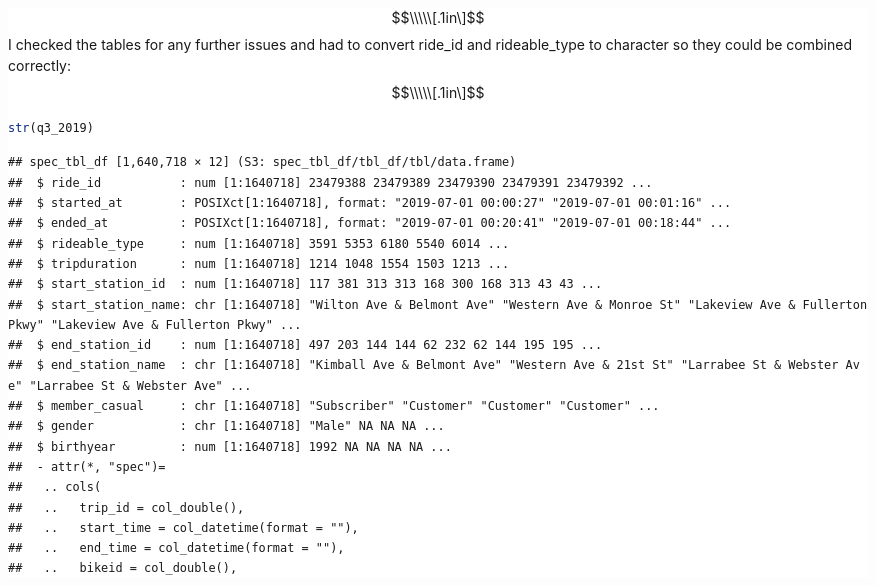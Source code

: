 $$\\\\\[.1in\]$$
I checked the tables for any further issues and had to convert ride\_id
and rideable\_type to character so they could be combined correctly:
$$\\\\\[.1in\]$$

``` r
str(q3_2019)
```

    ## spec_tbl_df [1,640,718 × 12] (S3: spec_tbl_df/tbl_df/tbl/data.frame)
    ##  $ ride_id           : num [1:1640718] 23479388 23479389 23479390 23479391 23479392 ...
    ##  $ started_at        : POSIXct[1:1640718], format: "2019-07-01 00:00:27" "2019-07-01 00:01:16" ...
    ##  $ ended_at          : POSIXct[1:1640718], format: "2019-07-01 00:20:41" "2019-07-01 00:18:44" ...
    ##  $ rideable_type     : num [1:1640718] 3591 5353 6180 5540 6014 ...
    ##  $ tripduration      : num [1:1640718] 1214 1048 1554 1503 1213 ...
    ##  $ start_station_id  : num [1:1640718] 117 381 313 313 168 300 168 313 43 43 ...
    ##  $ start_station_name: chr [1:1640718] "Wilton Ave & Belmont Ave" "Western Ave & Monroe St" "Lakeview Ave & Fullerton Pkwy" "Lakeview Ave & Fullerton Pkwy" ...
    ##  $ end_station_id    : num [1:1640718] 497 203 144 144 62 232 62 144 195 195 ...
    ##  $ end_station_name  : chr [1:1640718] "Kimball Ave & Belmont Ave" "Western Ave & 21st St" "Larrabee St & Webster Ave" "Larrabee St & Webster Ave" ...
    ##  $ member_casual     : chr [1:1640718] "Subscriber" "Customer" "Customer" "Customer" ...
    ##  $ gender            : chr [1:1640718] "Male" NA NA NA ...
    ##  $ birthyear         : num [1:1640718] 1992 NA NA NA NA ...
    ##  - attr(*, "spec")=
    ##   .. cols(
    ##   ..   trip_id = col_double(),
    ##   ..   start_time = col_datetime(format = ""),
    ##   ..   end_time = col_datetime(format = ""),
    ##   ..   bikeid = col_double(),